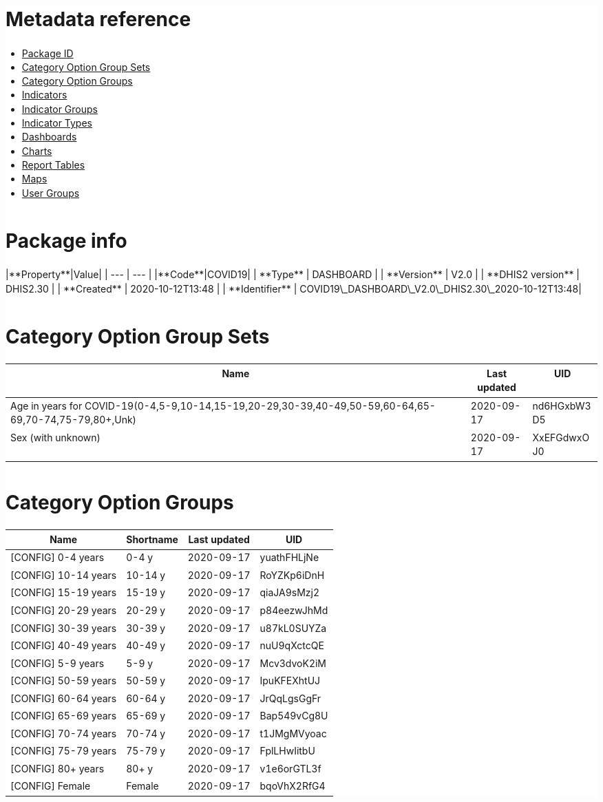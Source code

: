 # **Metadata reference**
- [Package ID](#package)
- [Category Option Group Sets](#categoryOptionGroupSets)
- [Category Option Groups](#categoryOptionGroups)
- [Indicators](#indicators)
- [Indicator Groups](#indicatorGroups)
- [Indicator Types](#indicatorTypes)
- [Dashboards](#dashboards)
- [Charts](#charts)
- [Report Tables](#reportTables)
- [Maps](#maps)
- [User Groups](#userGroups)

<h1 id="#package"> Package info</h1>
|**Property**|Value|
| --- | --- |
|**Code**|COVID19|
| **Type** | DASHBOARD |
| **Version** | V2.0 |
| **DHIS2 version** | DHIS2.30 |
| **Created** | 2020-10-12T13:48 |
| **Identifier** | COVID19\_DASHBOARD\_V2.0\_DHIS2.30\_2020-10-12T13:48|

<h1 id="#categoryOptionGroupSets"> Category Option Group Sets</h1>

| **Name** | **Last updated** | **UID** |
| --- | --- | --- |
| Age in years for COVID-19(0-4,5-9,10-14,15-19,20-29,30-39,40-49,50-59,60-64,65-69,70-74,75-79,80+,Unk) | 2020-09-17 | nd6HGxbW3D5 |
| Sex (with unknown) | 2020-09-17 | XxEFGdwxOJ0 |

<h1 id="#categoryOptionGroups">Category Option Groups</h1>

| **Name** | **Shortname** | **Last updated** | **UID** |
| --- | --- |--- | --- |
| [CONFIG] 0-4 years | 0-4 y | 2020-09-17 | yuathFHLjNe |
| [CONFIG] 10-14 years | 10-14 y | 2020-09-17 | RoYZKp6iDnH |
| [CONFIG] 15-19 years | 15-19 y | 2020-09-17 | qiaJA9sMzj2 |
| [CONFIG] 20-29 years | 20-29 y | 2020-09-17 | p84eezwJhMd |
| [CONFIG] 30-39 years | 30-39 y | 2020-09-17 | u87kL0SUYZa |
| [CONFIG] 40-49 years | 40-49 y | 2020-09-17 | nuU9qXctcQE |
| [CONFIG] 5-9 years | 5-9 y | 2020-09-17 | Mcv3dvoK2iM |
| [CONFIG] 50-59 years | 50-59 y | 2020-09-17 | IpuKFEXhtUJ |
| [CONFIG] 60-64 years | 60-64 y | 2020-09-17 | JrQqLgsGgFr |
| [CONFIG] 65-69 years | 65-69 y | 2020-09-17 | Bap549vCg8U |
| [CONFIG] 70-74 years | 70-74 y | 2020-09-17 | t1JMgMVyoac |
| [CONFIG] 75-79 years | 75-79 y | 2020-09-17 | FplLHwIitbU |
| [CONFIG] 80+ years | 80+ y | 2020-09-17 | v1e6orGTL3f |
| [CONFIG] Female | Female | 2020-09-17 | bqoVhX2RfG4 |